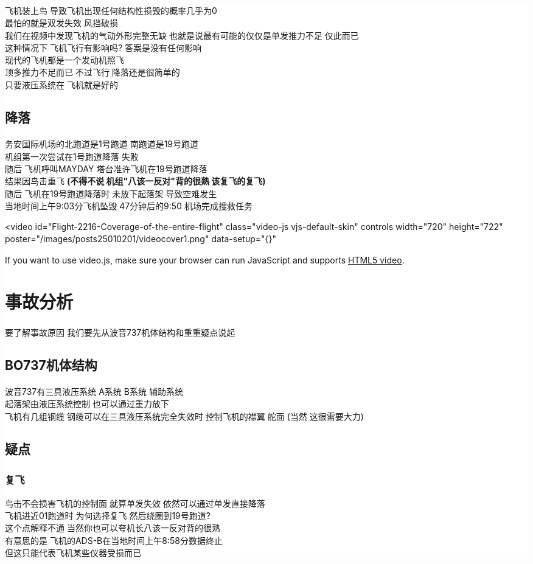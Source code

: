 飞机装上鸟 导致飞机出现任何结构性损毁的概率几乎为0  
最怕的就是双发失效 风挡破损  
我们在视频中发现飞机的气动外形完整无缺 也就是说最有可能的仅仅是单发推力不足 仅此而已  
这种情况下 飞机飞行有影响吗? 答案是没有任何影响  
现代的飞机都是一个发动机照飞  
顶多推力不足而已 不过飞行 降落还是很简单的  
只要液压系统在 飞机就是好的

## 降落

务安国际机场的北跑道是1号跑道 南跑道是19号跑道  
机组第一次尝试在1号跑道降落 失败  
随后 飞机呼叫MAYDAY 塔台准许飞机在19号跑道降落  
结果因鸟击重飞 **(不得不说 机组"八该一反对"背的很熟 该复飞的复飞)**  
随后 飞机在19号跑道降落时 未放下起落架 导致空难发生  
当地时间上午9:03分飞机坠毁 47分钟后的9:50 机场完成搜救任务
 
<video
  id="Flight-2216-Coverage-of-the-entire-flight"
  class="video-js vjs-default-skin"
  controls
  width="720"
  height="722"
  poster="/images/posts25010201/videocover1.png"
  data-setup="{}"
>
  <source src="/videos/posts2025010201/Flight-2216-Coverage-of-the-entire-flight.mp4" type="video/mp4" />
  <p class="vjs-no-js">
    If you want to use video.js, make sure your browser can run JavaScript and supports <a href="https://videojs.com/html5-video-support/">HTML5 video</a>.
  </p>
</video>

# 事故分析

要了解事故原因 我们要先从波音737机体结构和重重疑点说起

## BO737机体结构

波音737有三具液压系统 A系统 B系统 辅助系统  
起落架由液压系统控制 也可以通过重力放下  
飞机有几组钢缆 钢缆可以在三具液压系统完全失效时 控制飞机的襟翼 舵面 (当然 这很需要大力)

## 疑点

### 复飞

鸟击不会损害飞机的控制面 就算单发失效 依然可以通过单发直接降落  
飞机进近01跑道时 为何选择复飞 然后绕圈到19号跑道?  
这个点解释不通 当然你也可以夸机长八该一反对背的很熟  
有意思的是 飞机的ADS-B在当地时间上午8:58分数据终止  
但这只能代表飞机某些仪器受损而已
